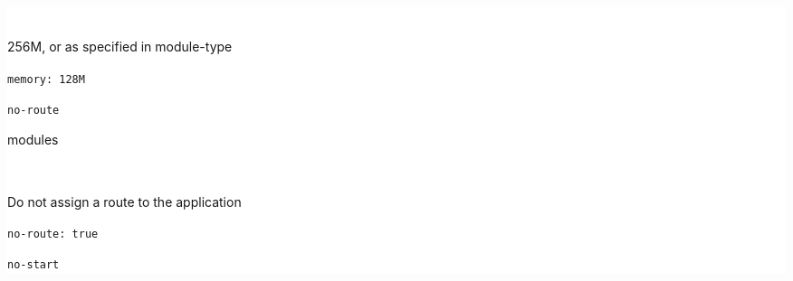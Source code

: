 

</td>
<td valign="top">

 



</td>
<td valign="top">

256M, or as specified in module-type



</td>
<td valign="top">

 `memory: 128M` 



</td>
</tr>
<tr>
<td valign="top">

 `no-route` 



</td>
<td valign="top">

modules



</td>
<td valign="top">

 



</td>
<td valign="top">

Do not assign a route to the application



</td>
<td valign="top">

 `no-route: true` 



</td>
</tr>
<tr>
<td valign="top">

 `no-start` 


